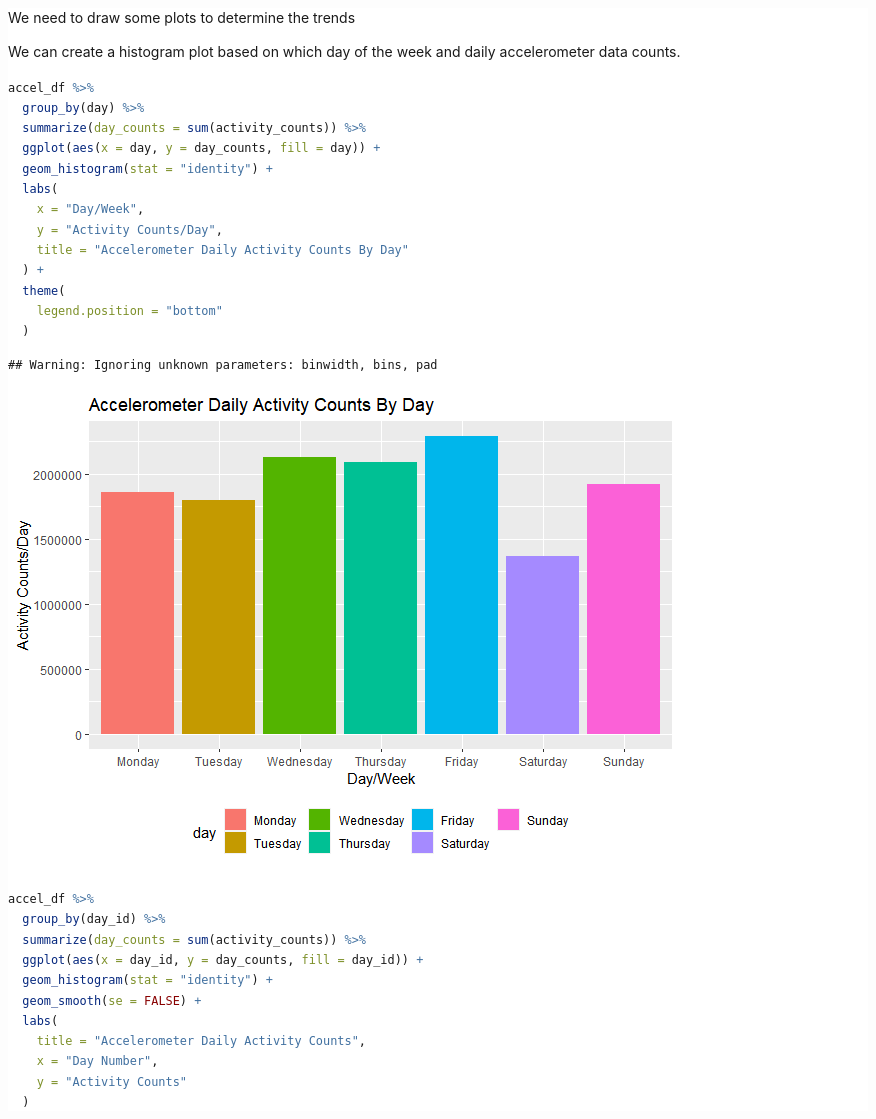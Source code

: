 We need to draw some plots to determine the trends

We can create a histogram plot based on which day of the week and daily
accelerometer data counts.

``` r
accel_df %>%
  group_by(day) %>%
  summarize(day_counts = sum(activity_counts)) %>% 
  ggplot(aes(x = day, y = day_counts, fill = day)) + 
  geom_histogram(stat = "identity") + 
  labs(
    x = "Day/Week",
    y = "Activity Counts/Day",
    title = "Accelerometer Daily Activity Counts By Day"
  ) + 
  theme(
    legend.position = "bottom"
  )
```

    ## Warning: Ignoring unknown parameters: binwidth, bins, pad

![](P8105_hw3_rc3521_files/figure-gfm/unnamed-chunk-9-1.png)

``` r
accel_df %>%
  group_by(day_id) %>%
  summarize(day_counts = sum(activity_counts)) %>% 
  ggplot(aes(x = day_id, y = day_counts, fill = day_id)) + 
  geom_histogram(stat = "identity") +
  geom_smooth(se = FALSE) +
  labs(
    title = "Accelerometer Daily Activity Counts",
    x = "Day Number",
    y = "Activity Counts"
  )
```
